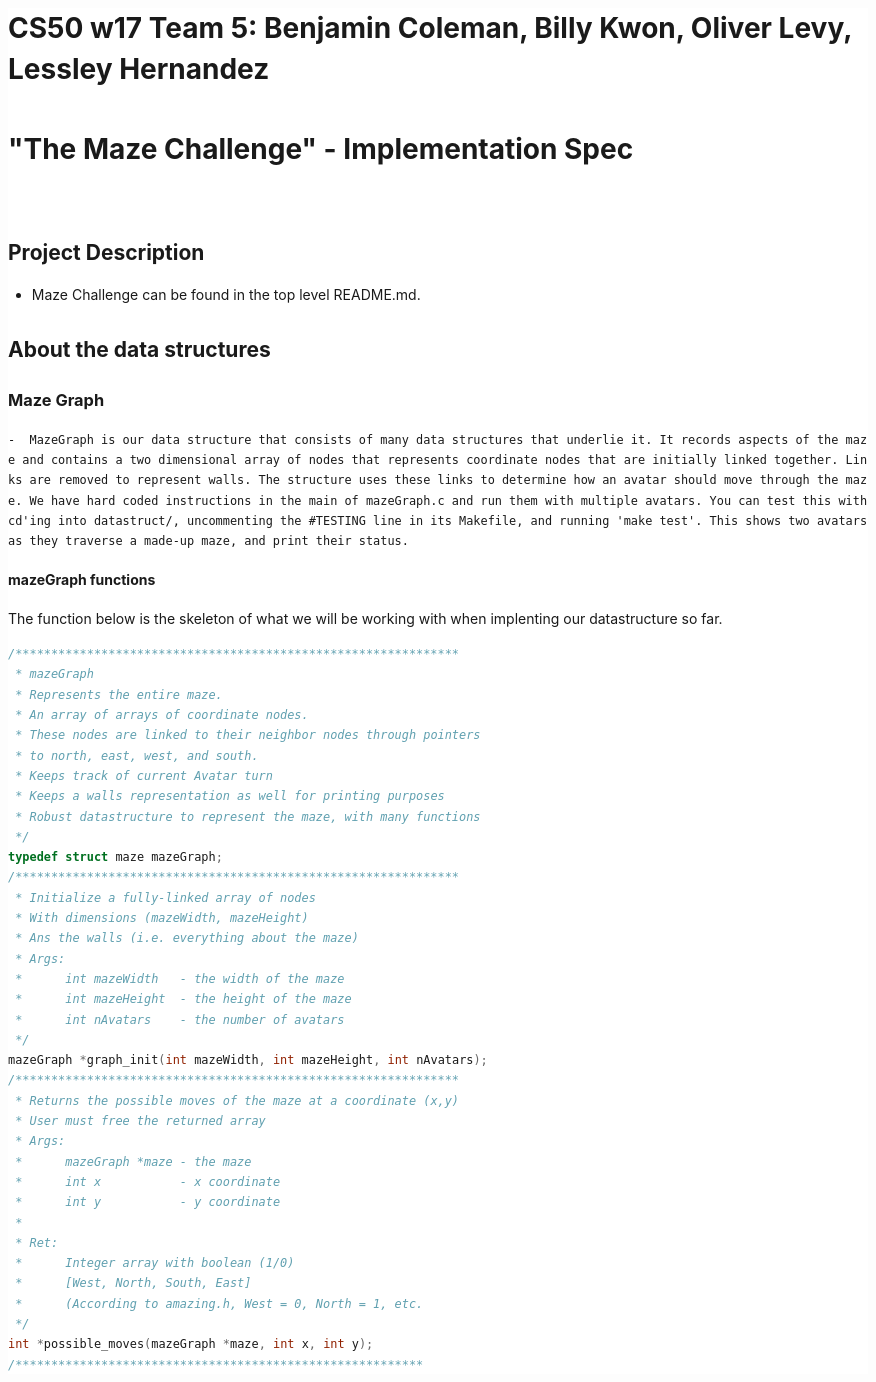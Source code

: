 # CS50 w17 Team 5:  Benjamin Coleman, Billy Kwon, Oliver Levy, Lessley Hernandez
# "The Maze Challenge" - Implementation Spec
&nbsp;

##  Project Description
- Maze Challenge can be found in the top level README.md. 

## About the data structures
### Maze Graph 
    -  MazeGraph is our data structure that consists of many data structures that underlie it. It records aspects of the maze and contains a two dimensional array of nodes that represents coordinate nodes that are initially linked together. Links are removed to represent walls. The structure uses these links to determine how an avatar should move through the maze. We have hard coded instructions in the main of mazeGraph.c and run them with multiple avatars. You can test this with cd'ing into datastruct/, uncommenting the #TESTING line in its Makefile, and running 'make test'. This shows two avatars as they traverse a made-up maze, and print their status.


#### mazeGraph functions
The function below is the skeleton of what we will be working with when implenting our datastructure so far. 
```c
/**************************************************************
 * mazeGraph
 * Represents the entire maze.
 * An array of arrays of coordinate nodes.
 * These nodes are linked to their neighbor nodes through pointers
 * to north, east, west, and south.
 * Keeps track of current Avatar turn
 * Keeps a walls representation as well for printing purposes
 * Robust datastructure to represent the maze, with many functions
 */
typedef struct maze mazeGraph;
/**************************************************************
 * Initialize a fully-linked array of nodes
 * With dimensions (mazeWidth, mazeHeight)
 * Ans the walls (i.e. everything about the maze)
 * Args:
 * 		int mazeWidth	- the width of the maze
 * 		int mazeHeight	- the height of the maze
 * 		int nAvatars	- the number of avatars
 */
mazeGraph *graph_init(int mazeWidth, int mazeHeight, int nAvatars);
/**************************************************************
 * Returns the possible moves of the maze at a coordinate (x,y)
 * User must free the returned array
 * Args:
 * 		mazeGraph *maze	- the maze
 * 		int x			- x coordinate
 * 		int y			- y coordinate
 *
 * Ret:
 * 		Integer array with boolean (1/0)
 * 		[West, North, South, East]
 * 		(According to amazing.h, West = 0, North = 1, etc.
 */
int *possible_moves(mazeGraph *maze, int x, int y);
/*********************************************************
```